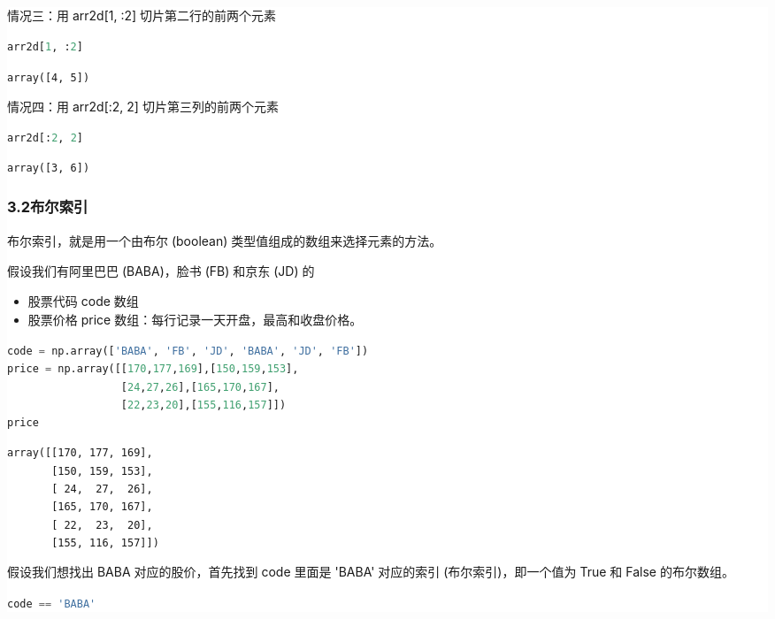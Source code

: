 

情况三：用 arr2d[1, :2] 切片第二行的前两个元素


```python
arr2d[1, :2]
```




    array([4, 5])



情况四：用 arr2d[:2, 2] 切片第三列的前两个元素


```python
arr2d[:2, 2]
```




    array([3, 6])



### 3.2布尔索引
布尔索引，就是用一个由布尔 (boolean) 类型值组成的数组来选择元素的方法。

假设我们有阿里巴巴 (BABA)，脸书 (FB) 和京东 (JD) 的

* 股票代码 code 数组
* 股票价格 price 数组：每行记录一天开盘，最高和收盘价格。



```python
code = np.array(['BABA', 'FB', 'JD', 'BABA', 'JD', 'FB'])
price = np.array([[170,177,169],[150,159,153],
                  [24,27,26],[165,170,167],
                  [22,23,20],[155,116,157]])
price
```




    array([[170, 177, 169],
           [150, 159, 153],
           [ 24,  27,  26],
           [165, 170, 167],
           [ 22,  23,  20],
           [155, 116, 157]])



假设我们想找出 BABA 对应的股价，首先找到 code 里面是 'BABA' 对应的索引 (布尔索引)，即一个值为 True 和 False 的布尔数组。


```python
code == 'BABA'
```

